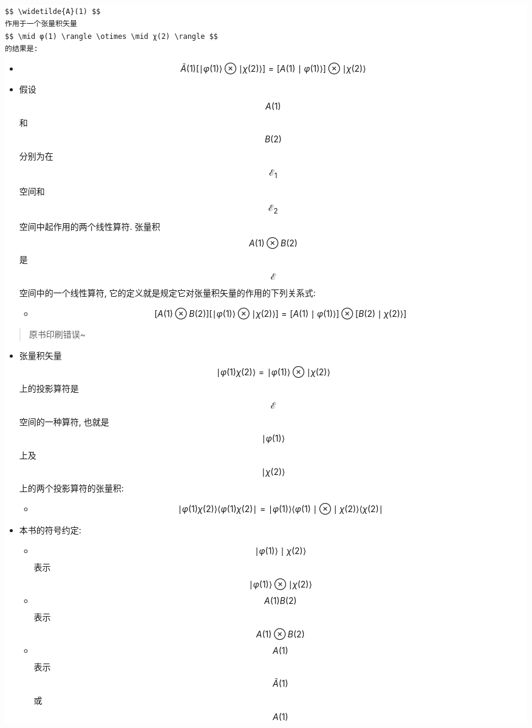     $$ \widetilde{A}(1) $$
    作用于一个张量积矢量
    $$ \mid φ(1) \rangle \otimes \mid χ(2) \rangle $$
    的结果是:
  - $$
      \widetilde{A}(1) [\mid φ(1) \rangle \otimes \mid χ(2) \rangle] =
      [A(1) \mid φ(1) \rangle] \otimes \mid χ(2) \rangle
    $$

- 假设
  $$ A(1) $$
  和
  $$ B(2) $$
  分别为在
  $$ \mathcal{E}_1 $$
  空间和
  $$ \mathcal{E}_2 $$
  空间中起作用的两个线性算符. 张量积
  $$ A(1) \otimes B(2) $$
  是
  $$ \mathcal{E} $$
  空间中的一个线性算符, 它的定义就是规定它对张量积矢量的作用的下列关系式:
  - $$
      [A(1) \otimes B(2)]
      [\mid φ(1) \rangle \otimes \mid χ(2) \rangle] =
      [A(1) \mid φ(1) \rangle] \otimes
      [B(2) \mid χ(2) \rangle]
    $$

> 原书印刷错误~

- 张量积矢量
  $$ \mid φ(1) χ(2) \rangle = \mid φ(1) \rangle \otimes \mid χ(2) \rangle $$
  上的投影算符是
  $$ \mathcal{E} $$
  空间的一种算符, 也就是
  $$ \mid φ(1) \rangle $$
  上及
  $$ \mid χ(2) \rangle $$
  上的两个投影算符的张量积:
  - $$
      \mid φ(1) χ(2) \rangle
      \langle φ(1) χ(2) \mid =
      \mid φ(1) \rangle \langle φ(1) \mid \otimes
      \mid χ(2) \rangle \langle χ(2) \mid
    $$

- 本书的符号约定:
  - $$ \mid φ(1) \rangle \mid χ (2) \rangle $$
    表示
    $$ \mid φ(1) \rangle \otimes \mid χ (2) \rangle $$
  - $$ A(1) B(2) $$
    表示
    $$ A(1) \otimes B(2) $$
  - $$ A(1) $$
    表示
    $$ \widetilde{A}(1) $$
    或
    $$ A(1) $$
